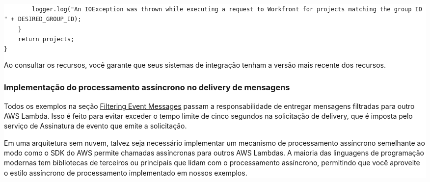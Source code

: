 ```
        logger.log("An IOException was thrown while executing a request to Workfront for projects matching the group ID " + DESIRED_GROUP_ID);
    }
    return projects;
}
```

Ao consultar os recursos, você garante que seus sistemas de integração tenham a versão mais recente dos recursos.

### Implementação do processamento assíncrono no delivery de mensagens

Todos os exemplos na seção [Filtering Event Messages](#filtering-event-messages) passam a responsabilidade de entregar mensagens filtradas para outro AWS Lambda. Isso é feito para evitar exceder o tempo limite de cinco segundos na solicitação de delivery, que é imposta pelo serviço de Assinatura de evento que emite a solicitação.

Em uma arquitetura sem nuvem, talvez seja necessário implementar um mecanismo de processamento assíncrono semelhante ao modo como o SDK do AWS permite chamadas assíncronas para outros AWS Lambdas. A maioria das linguagens de programação modernas tem bibliotecas de terceiros ou principais que lidam com o processamento assíncrono, permitindo que você aproveite o estilo assíncrono de processamento implementado em nossos exemplos.
